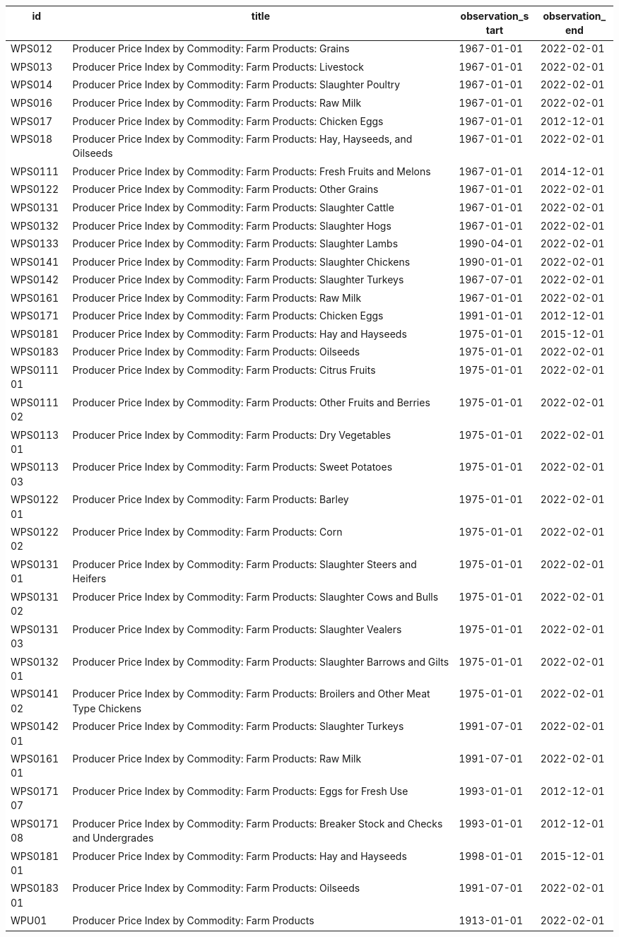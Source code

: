 | id           | title                                                                                              | observation_start   | observation_end   |
|--------------|----------------------------------------------------------------------------------------------------|---------------------|-------------------|
| WPS012       | Producer Price Index by Commodity: Farm Products: Grains                                           | 1967-01-01          | 2022-02-01        |
| WPS013       | Producer Price Index by Commodity: Farm Products: Livestock                                        | 1967-01-01          | 2022-02-01        |
| WPS014       | Producer Price Index by Commodity: Farm Products: Slaughter Poultry                                | 1967-01-01          | 2022-02-01        |
| WPS016       | Producer Price Index by Commodity: Farm Products: Raw Milk                                         | 1967-01-01          | 2022-02-01        |
| WPS017       | Producer Price Index by Commodity: Farm Products: Chicken Eggs                                     | 1967-01-01          | 2012-12-01        |
| WPS018       | Producer Price Index by Commodity: Farm Products: Hay, Hayseeds, and Oilseeds                      | 1967-01-01          | 2022-02-01        |
| WPS0111      | Producer Price Index by Commodity: Farm Products: Fresh Fruits and Melons                          | 1967-01-01          | 2014-12-01        |
| WPS0122      | Producer Price Index by Commodity: Farm Products: Other Grains                                     | 1967-01-01          | 2022-02-01        |
| WPS0131      | Producer Price Index by Commodity: Farm Products: Slaughter Cattle                                 | 1967-01-01          | 2022-02-01        |
| WPS0132      | Producer Price Index by Commodity: Farm Products: Slaughter Hogs                                   | 1967-01-01          | 2022-02-01        |
| WPS0133      | Producer Price Index by Commodity: Farm Products: Slaughter Lambs                                  | 1990-04-01          | 2022-02-01        |
| WPS0141      | Producer Price Index by Commodity: Farm Products: Slaughter Chickens                               | 1990-01-01          | 2022-02-01        |
| WPS0142      | Producer Price Index by Commodity: Farm Products: Slaughter Turkeys                                | 1967-07-01          | 2022-02-01        |
| WPS0161      | Producer Price Index by Commodity: Farm Products: Raw Milk                                         | 1967-01-01          | 2022-02-01        |
| WPS0171      | Producer Price Index by Commodity: Farm Products: Chicken Eggs                                     | 1991-01-01          | 2012-12-01        |
| WPS0181      | Producer Price Index by Commodity: Farm Products: Hay and Hayseeds                                 | 1975-01-01          | 2015-12-01        |
| WPS0183      | Producer Price Index by Commodity: Farm Products: Oilseeds                                         | 1975-01-01          | 2022-02-01        |
| WPS011101    | Producer Price Index by Commodity: Farm Products: Citrus Fruits                                    | 1975-01-01          | 2022-02-01        |
| WPS011102    | Producer Price Index by Commodity: Farm Products: Other Fruits and Berries                         | 1975-01-01          | 2022-02-01        |
| WPS011301    | Producer Price Index by Commodity: Farm Products: Dry Vegetables                                   | 1975-01-01          | 2022-02-01        |
| WPS011303    | Producer Price Index by Commodity: Farm Products: Sweet Potatoes                                   | 1975-01-01          | 2022-02-01        |
| WPS012201    | Producer Price Index by Commodity: Farm Products: Barley                                           | 1975-01-01          | 2022-02-01        |
| WPS012202    | Producer Price Index by Commodity: Farm Products: Corn                                             | 1975-01-01          | 2022-02-01        |
| WPS013101    | Producer Price Index by Commodity: Farm Products: Slaughter Steers and Heifers                     | 1975-01-01          | 2022-02-01        |
| WPS013102    | Producer Price Index by Commodity: Farm Products: Slaughter Cows and Bulls                         | 1975-01-01          | 2022-02-01        |
| WPS013103    | Producer Price Index by Commodity: Farm Products: Slaughter Vealers                                | 1975-01-01          | 2022-02-01        |
| WPS013201    | Producer Price Index by Commodity: Farm Products: Slaughter Barrows and Gilts                      | 1975-01-01          | 2022-02-01        |
| WPS014102    | Producer Price Index by Commodity: Farm Products: Broilers and Other Meat Type Chickens            | 1975-01-01          | 2022-02-01        |
| WPS014201    | Producer Price Index by Commodity: Farm Products: Slaughter Turkeys                                | 1991-07-01          | 2022-02-01        |
| WPS016101    | Producer Price Index by Commodity: Farm Products: Raw Milk                                         | 1991-07-01          | 2022-02-01        |
| WPS017107    | Producer Price Index by Commodity: Farm Products: Eggs for Fresh Use                               | 1993-01-01          | 2012-12-01        |
| WPS017108    | Producer Price Index by Commodity: Farm Products: Breaker Stock and Checks and Undergrades         | 1993-01-01          | 2012-12-01        |
| WPS018101    | Producer Price Index by Commodity: Farm Products: Hay and Hayseeds                                 | 1998-01-01          | 2015-12-01        |
| WPS018301    | Producer Price Index by Commodity: Farm Products: Oilseeds                                         | 1991-07-01          | 2022-02-01        |
| WPU01        | Producer Price Index by Commodity: Farm Products                                                   | 1913-01-01          | 2022-02-01        |